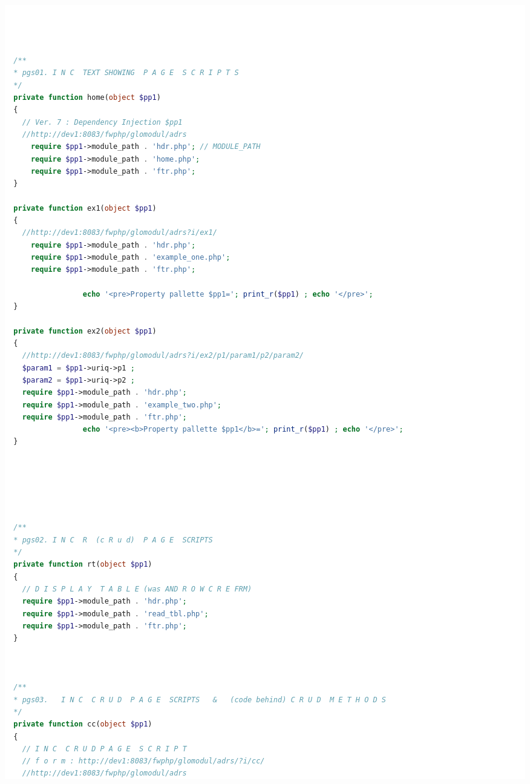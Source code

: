 ```php




  /**
  * pgs01. I N C  TEXT SHOWING  P A G E  S C R I P T S
  */
  private function home(object $pp1)
  {
    // Ver. 7 : Dependency Injection $pp1
    //http://dev1:8083/fwphp/glomodul/adrs
      require $pp1->module_path . 'hdr.php'; // MODULE_PATH
      require $pp1->module_path . 'home.php';
      require $pp1->module_path . 'ftr.php';
  }

  private function ex1(object $pp1)
  {
    //http://dev1:8083/fwphp/glomodul/adrs?i/ex1/
      require $pp1->module_path . 'hdr.php';
      require $pp1->module_path . 'example_one.php';
      require $pp1->module_path . 'ftr.php';
      
                  echo '<pre>Property pallette $pp1='; print_r($pp1) ; echo '</pre>';
  }

  private function ex2(object $pp1)
  {
    //http://dev1:8083/fwphp/glomodul/adrs?i/ex2/p1/param1/p2/param2/
    $param1 = $pp1->uriq->p1 ;
    $param2 = $pp1->uriq->p2 ;
    require $pp1->module_path . 'hdr.php';
    require $pp1->module_path . 'example_two.php';
    require $pp1->module_path . 'ftr.php';
                  echo '<pre><b>Property pallette $pp1</b>='; print_r($pp1) ; echo '</pre>';
  }






  /**
  * pgs02. I N C  R  (c R u d)  P A G E  SCRIPTS
  */
  private function rt(object $pp1)
  {
    // D I S P L A Y  T A B L E (was AND R O W C R E FRM)
    require $pp1->module_path . 'hdr.php';
    require $pp1->module_path . 'read_tbl.php';  
    require $pp1->module_path . 'ftr.php';
  }



  /**
  * pgs03.   I N C  C R U D  P A G E  SCRIPTS   &   (code behind) C R U D  M E T H O D S
  */
  private function cc(object $pp1)
  {
    // I N C  C R U D P A G E  S C R I P T
    // f o r m : http://dev1:8083/fwphp/glomodul/adrs/?i/cc/
    //http://dev1:8083/fwphp/glomodul/adrs
```